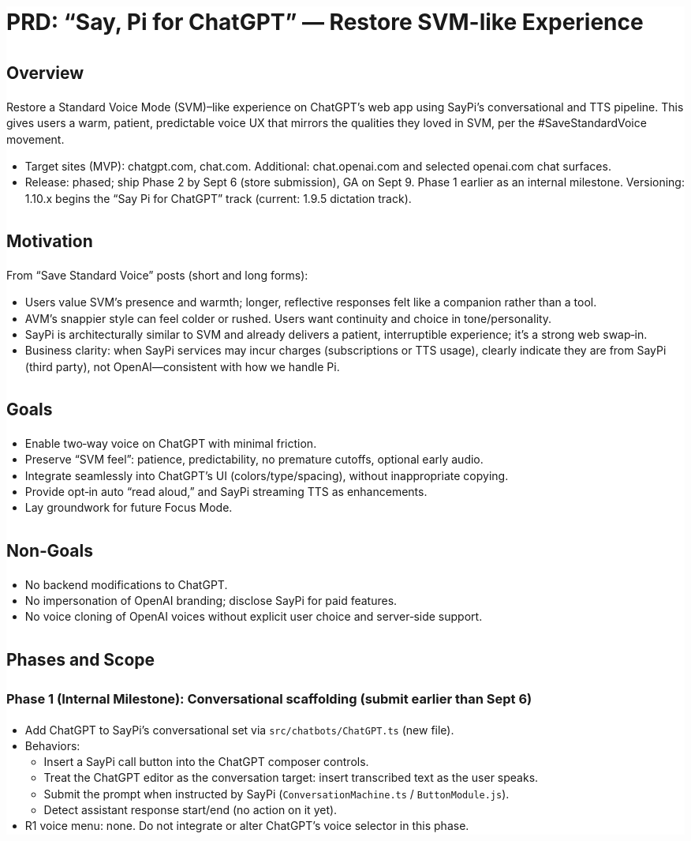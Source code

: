 # PRD: “Say, Pi for ChatGPT” — Restore SVM-like Experience

## Overview
Restore a Standard Voice Mode (SVM)–like experience on ChatGPT’s web app using SayPi’s conversational and TTS pipeline. This gives users a warm, patient, predictable voice UX that mirrors the qualities they loved in SVM, per the #SaveStandardVoice movement.

- Target sites (MVP): chatgpt.com, chat.com. Additional: chat.openai.com and selected openai.com chat surfaces.
- Release: phased; ship Phase 2 by Sept 6 (store submission), GA on Sept 9. Phase 1 earlier as an internal milestone. Versioning: 1.10.x begins the “Say Pi for ChatGPT” track (current: 1.9.5 dictation track).

## Motivation
From “Save Standard Voice” posts (short and long forms):
- Users value SVM’s presence and warmth; longer, reflective responses felt like a companion rather than a tool.
- AVM’s snappier style can feel colder or rushed. Users want continuity and choice in tone/personality.
- SayPi is architecturally similar to SVM and already delivers a patient, interruptible experience; it’s a strong web swap‑in.
- Business clarity: when SayPi services may incur charges (subscriptions or TTS usage), clearly indicate they are from SayPi (third party), not OpenAI—consistent with how we handle Pi.

## Goals
- Enable two‑way voice on ChatGPT with minimal friction.
- Preserve “SVM feel”: patience, predictability, no premature cutoffs, optional early audio.
- Integrate seamlessly into ChatGPT’s UI (colors/type/spacing), without inappropriate copying.
- Provide opt‑in auto “read aloud,” and SayPi streaming TTS as enhancements.
- Lay groundwork for future Focus Mode.

## Non‑Goals
- No backend modifications to ChatGPT.
- No impersonation of OpenAI branding; disclose SayPi for paid features.
- No voice cloning of OpenAI voices without explicit user choice and server‑side support.

## Phases and Scope

### Phase 1 (Internal Milestone): Conversational scaffolding (submit earlier than Sept 6)
- Add ChatGPT to SayPi’s conversational set via `src/chatbots/ChatGPT.ts` (new file).
- Behaviors:
  - Insert a SayPi call button into the ChatGPT composer controls.
  - Treat the ChatGPT editor as the conversation target: insert transcribed text as the user speaks.
  - Submit the prompt when instructed by SayPi (`ConversationMachine.ts` / `ButtonModule.js`).
  - Detect assistant response start/end (no action on it yet).
- R1 voice menu: none. Do not integrate or alter ChatGPT’s voice selector in this phase.
